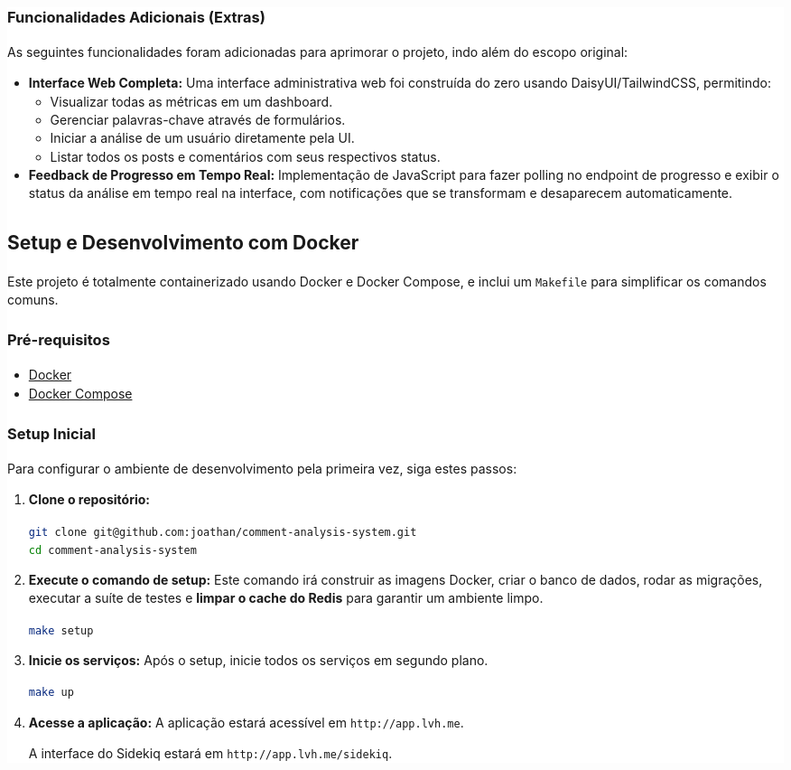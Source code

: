 ### Funcionalidades Adicionais (Extras)

As seguintes funcionalidades foram adicionadas para aprimorar o projeto, indo além do escopo original:

* **Interface Web Completa:** Uma interface administrativa web foi construída do zero usando DaisyUI/TailwindCSS, permitindo:
  * Visualizar todas as métricas em um dashboard.
  * Gerenciar palavras-chave através de formulários.
  * Iniciar a análise de um usuário diretamente pela UI.
  * Listar todos os posts e comentários com seus respectivos status.
* **Feedback de Progresso em Tempo Real:** Implementação de JavaScript para fazer polling no endpoint de progresso e exibir o status da análise em tempo real na interface, com notificações que se transformam e desaparecem automaticamente.

## Setup e Desenvolvimento com Docker

Este projeto é totalmente containerizado usando Docker e Docker Compose, e inclui um `Makefile` para simplificar os comandos comuns.

### Pré-requisitos

* [Docker](https://docs.docker.com/get-docker/)
* [Docker Compose](https://docs.docker.com/compose/install/)

### Setup Inicial

Para configurar o ambiente de desenvolvimento pela primeira vez, siga estes passos:

1. **Clone o repositório:**

    ```sh
    git clone git@github.com:joathan/comment-analysis-system.git
    cd comment-analysis-system
    ```

2. **Execute o comando de setup:**
    Este comando irá construir as imagens Docker, criar o banco de dados, rodar as migrações, executar a suíte de testes e **limpar o cache do Redis** para garantir um ambiente limpo.

    ```sh
    make setup
    ```

3. **Inicie os serviços:**
    Após o setup, inicie todos os serviços em segundo plano.

    ```sh
    make up
    ```

4. **Acesse a aplicação:**
   A aplicação estará acessível em `http://app.lvh.me`.

   A interface do Sidekiq estará em `http://app.lvh.me/sidekiq`.
